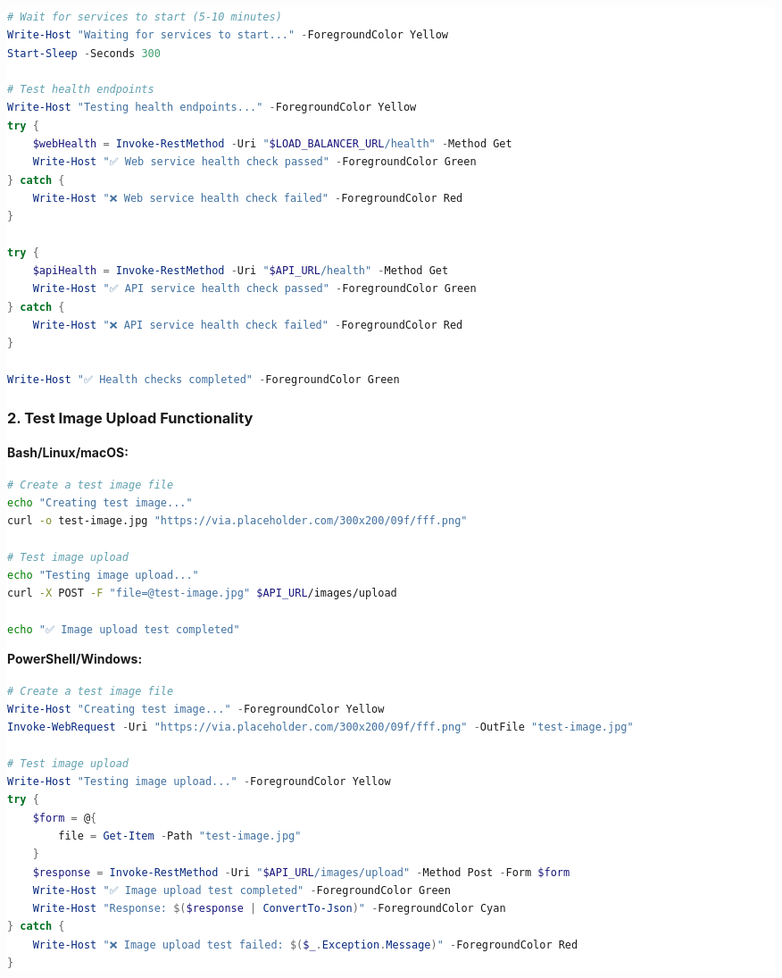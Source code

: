 ```powershell
# Wait for services to start (5-10 minutes)
Write-Host "Waiting for services to start..." -ForegroundColor Yellow
Start-Sleep -Seconds 300

# Test health endpoints
Write-Host "Testing health endpoints..." -ForegroundColor Yellow
try {
    $webHealth = Invoke-RestMethod -Uri "$LOAD_BALANCER_URL/health" -Method Get
    Write-Host "✅ Web service health check passed" -ForegroundColor Green
} catch {
    Write-Host "❌ Web service health check failed" -ForegroundColor Red
}

try {
    $apiHealth = Invoke-RestMethod -Uri "$API_URL/health" -Method Get
    Write-Host "✅ API service health check passed" -ForegroundColor Green
} catch {
    Write-Host "❌ API service health check failed" -ForegroundColor Red
}

Write-Host "✅ Health checks completed" -ForegroundColor Green
```

### **2. Test Image Upload Functionality**

**Bash/Linux/macOS:**

```bash
# Create a test image file
echo "Creating test image..."
curl -o test-image.jpg "https://via.placeholder.com/300x200/09f/fff.png"

# Test image upload
echo "Testing image upload..."
curl -X POST -F "file=@test-image.jpg" $API_URL/images/upload

echo "✅ Image upload test completed"
```

**PowerShell/Windows:**

```powershell
# Create a test image file
Write-Host "Creating test image..." -ForegroundColor Yellow
Invoke-WebRequest -Uri "https://via.placeholder.com/300x200/09f/fff.png" -OutFile "test-image.jpg"

# Test image upload
Write-Host "Testing image upload..." -ForegroundColor Yellow
try {
    $form = @{
        file = Get-Item -Path "test-image.jpg"
    }
    $response = Invoke-RestMethod -Uri "$API_URL/images/upload" -Method Post -Form $form
    Write-Host "✅ Image upload test completed" -ForegroundColor Green
    Write-Host "Response: $($response | ConvertTo-Json)" -ForegroundColor Cyan
} catch {
    Write-Host "❌ Image upload test failed: $($_.Exception.Message)" -ForegroundColor Red
}
```
